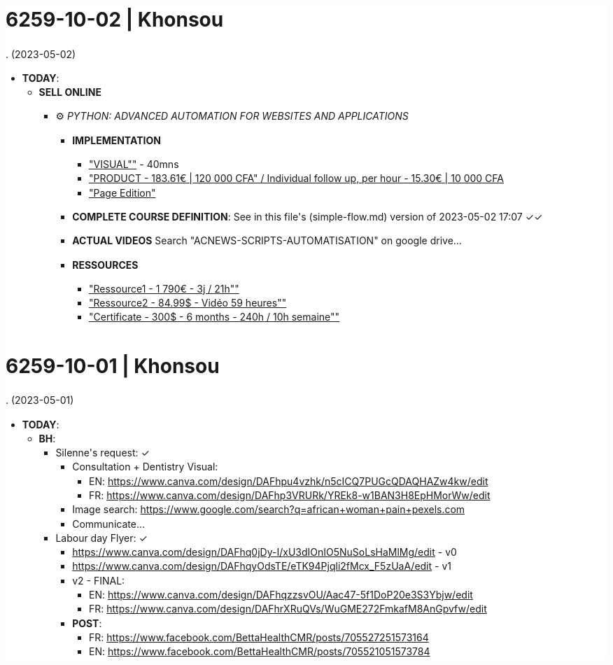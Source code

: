 

# 6259-10-02 | Khonsou
.   (2023-05-02)

-	**TODAY**:
	+	**SELL ONLINE**
		*	⚙️ *PYTHON: ADVANCED AUTOMATION FOR WEBSITES AND APPLICATIONS*

			-	**IMPLEMENTATION**
				+ ["VISUAL""](https://www.canva.com/design/DAFhvgUpoiM/qsKHmSqggZWMC4ygBU6GXg/edit) - 40mns
				+ ["PRODUCT - 183.61€ | 120 000 CFA" / Individual follow up, per hour - 15.30€ | 10 000 CFA]()
				+ ["Page Edition"](https://mansa-4094.myshopify.com/admin/themes/146697388319/editor?previewPath=%2Fpages%2Fpython-automation&section=template--18837971239199__d7442a62-a9f6-4973-bfe3-16cae4f7e594&block=template--18837971239199__d7442a62-a9f6-4973-bfe3-16cae4f7e594%2F77f93a16-3f1f-418f-abda-a2192e944961)

			-	**COMPLETE COURSE DEFINITION**: See in this file's (simple-flow.md) version of 2023-05-02 17:07 ✓✓
			-	**ACTUAL VIDEOS** Search "ACNEWS-SCRIPTS-AUTOMATISATION" on google drive...
			
			-	**RESSOURCES**
				+	["Ressource1 - 1 790€ - 3j / 21h""](https://www.orsys.fr/formation-python-automatisez-vos-taches-bureautiques.html)
				+	["Ressource2 - 84.99$ - Vidéo 59 heures""](https://www.udemy.com/course/formation-complete-python/)
				+	["Certificate - 300$ - 6 months - 240h / 10h semaine""](https://www.coursera.org/professional-certificates/google-it-automation?action=enroll&irclickid=zvEQVqwjAxyNULlVgCUkU0pcUkAVG8xXGwuq2M0&irgwc=1&utm_campaign=3417644&utm_content=b2c&utm_medium=partners&utm_source=impact)



# 6259-10-01 | Khonsou
.   (2023-05-01)

-	**TODAY**:
	+	**BH**:
		*	Silenne's request: ✓
			-	Consultation + Dentistry Visual:
				+	EN: https://www.canva.com/design/DAFhpu4vzhk/n5cICQ7PUGcQDAQHAZw4kw/edit
				+	FR: https://www.canva.com/design/DAFhp3VRURk/YREk8-w1BAN3H8EpHMorWw/edit
			-	Image search: https://www.google.com/search?q=african+woman+pain+pexels.com
			-	Communicate...
		*	Labour day Flyer: ✓
			-	https://www.canva.com/design/DAFhq0jDy-I/xU3dIOnIO5NuSoLsHaMlMg/edit - v0
			-	https://www.canva.com/design/DAFhqyOdsTE/eTK94Pjqli2fMcx_F5zUaA/edit - v1			
			-	v2 - FINAL:
				+	EN: https://www.canva.com/design/DAFhqzzsvOU/Aac47-5f1DoP20e3S3Ybjw/edit
				+	FR: https://www.canva.com/design/DAFhrXRuQVs/WuGME272FmkafM8AnGpvfw/edit
			-	**POST**:
				+	FR: https://www.facebook.com/BettaHealthCMR/posts/705527251573164
				+	EN: https://www.facebook.com/BettaHealthCMR/posts/705521051573784
